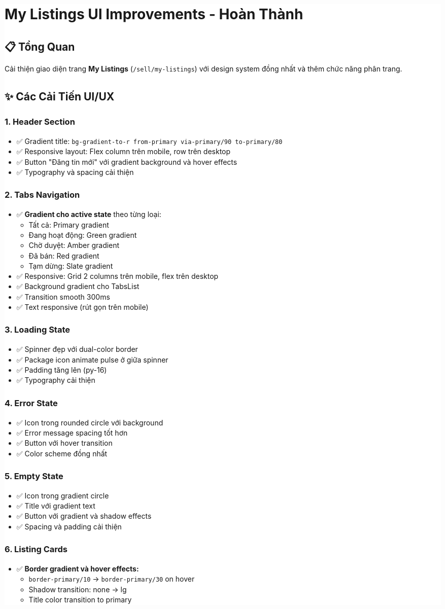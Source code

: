# My Listings UI Improvements - Hoàn Thành

## 📋 Tổng Quan
Cải thiện giao diện trang **My Listings** (`/sell/my-listings`) với design system đồng nhất và thêm chức năng phân trang.

## ✨ Các Cải Tiến UI/UX

### 1. **Header Section**
- ✅ Gradient title: `bg-gradient-to-r from-primary via-primary/90 to-primary/80`
- ✅ Responsive layout: Flex column trên mobile, row trên desktop
- ✅ Button "Đăng tin mới" với gradient background và hover effects
- ✅ Typography và spacing cải thiện

### 2. **Tabs Navigation**
- ✅ **Gradient cho active state** theo từng loại:
  - Tất cả: Primary gradient
  - Đang hoạt động: Green gradient
  - Chờ duyệt: Amber gradient
  - Đã bán: Red gradient
  - Tạm dừng: Slate gradient
- ✅ Responsive: Grid 2 columns trên mobile, flex trên desktop
- ✅ Background gradient cho TabsList
- ✅ Transition smooth 300ms
- ✅ Text responsive (rút gọn trên mobile)

### 3. **Loading State**
- ✅ Spinner đẹp với dual-color border
- ✅ Package icon animate pulse ở giữa spinner
- ✅ Padding tăng lên (py-16)
- ✅ Typography cải thiện

### 4. **Error State**
- ✅ Icon trong rounded circle với background
- ✅ Error message spacing tốt hơn
- ✅ Button với hover transition
- ✅ Color scheme đồng nhất

### 5. **Empty State**
- ✅ Icon trong gradient circle
- ✅ Title với gradient text
- ✅ Button với gradient và shadow effects
- ✅ Spacing và padding cải thiện

### 6. **Listing Cards**
- ✅ **Border gradient và hover effects:**
  - `border-primary/10` → `border-primary/30` on hover
  - Shadow transition: none → lg
  - Title color transition to primary
  